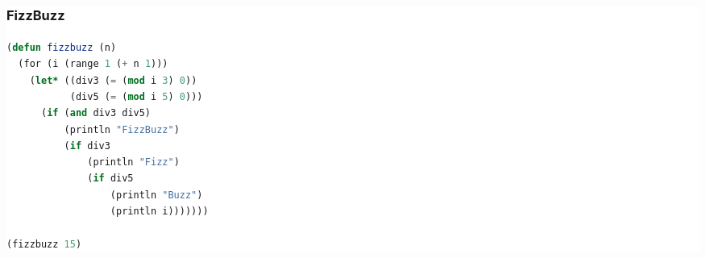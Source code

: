 ### FizzBuzz
```lisp
(defun fizzbuzz (n)
  (for (i (range 1 (+ n 1)))
    (let* ((div3 (= (mod i 3) 0))
           (div5 (= (mod i 5) 0)))
      (if (and div3 div5)
          (println "FizzBuzz")
          (if div3
              (println "Fizz")
              (if div5
                  (println "Buzz")
                  (println i)))))))

(fizzbuzz 15)
```